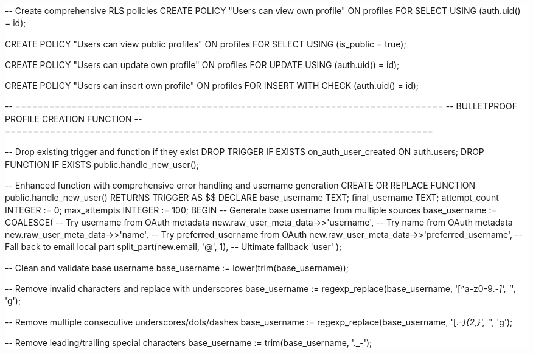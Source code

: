 -- Create comprehensive RLS policies
CREATE POLICY "Users can view own profile" ON profiles 
  FOR SELECT USING (auth.uid() = id);

CREATE POLICY "Users can view public profiles" ON profiles 
  FOR SELECT USING (is_public = true);

CREATE POLICY "Users can update own profile" ON profiles 
  FOR UPDATE USING (auth.uid() = id);

CREATE POLICY "Users can insert own profile" ON profiles 
  FOR INSERT WITH CHECK (auth.uid() = id);

-- ============================================================================
-- BULLETPROOF PROFILE CREATION FUNCTION
-- ============================================================================

-- Drop existing trigger and function if they exist
DROP TRIGGER IF EXISTS on_auth_user_created ON auth.users;
DROP FUNCTION IF EXISTS public.handle_new_user();

-- Enhanced function with comprehensive error handling and username generation
CREATE OR REPLACE FUNCTION public.handle_new_user()
RETURNS TRIGGER AS $$
DECLARE
  base_username TEXT;
  final_username TEXT;
  attempt_count INTEGER := 0;
  max_attempts INTEGER := 100;
BEGIN
  -- Generate base username from multiple sources
  base_username := COALESCE(
    -- Try username from OAuth metadata
    new.raw_user_meta_data->>'username',
    -- Try name from OAuth metadata
    new.raw_user_meta_data->>'name',
    -- Try preferred_username from OAuth
    new.raw_user_meta_data->>'preferred_username',
    -- Fall back to email local part
    split_part(new.email, '@', 1),
    -- Ultimate fallback
    'user'
  );

  -- Clean and validate base username
  base_username := lower(trim(base_username));
  
  -- Remove invalid characters and replace with underscores
  base_username := regexp_replace(base_username, '[^a-z0-9._-]', '_', 'g');
  
  -- Remove multiple consecutive underscores/dots/dashes
  base_username := regexp_replace(base_username, '[._-]{2,}', '_', 'g');
  
  -- Remove leading/trailing special characters
  base_username := trim(base_username, '._-');
  